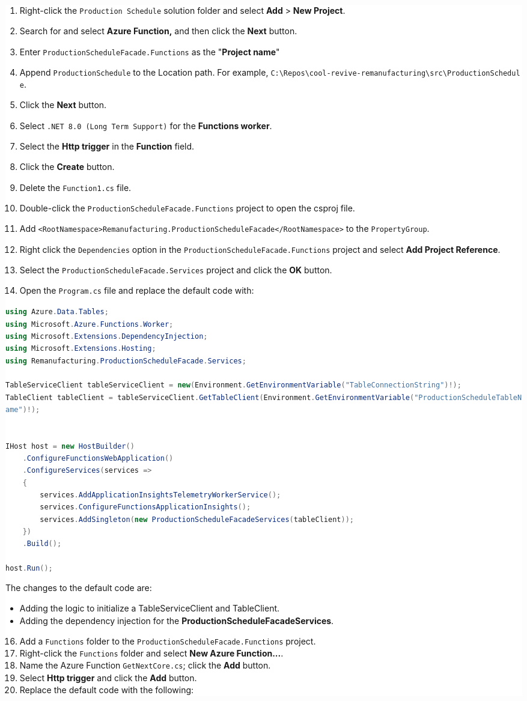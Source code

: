 1. Right-click the `Production Schedule` solution folder and select **Add** > **New Project**.
3. Search for and select **Azure Function,** and then click the **Next** button.
4. Enter `ProductionScheduleFacade.Functions` as the "**Project name**"
5. Append `ProductionSchedule` to the Location path. For example, `C:\Repos\cool-revive-remanufacturing\src\ProductionSchedule`.
6. Click the **Next** button.
7. Select `.NET 8.0 (Long Term Support)` for the **Functions worker**.
8. Select the **Http trigger** in the **Function** field.
9.  Click the **Create** button.
10. Delete the `Function1.cs` file.
11. Double-click the `ProductionScheduleFacade.Functions` project to open the csproj file.
12.  Add `<RootNamespace>Remanufacturing.ProductionScheduleFacade</RootNamespace>` to the `PropertyGroup`.

13. Right click the `Dependencies` option in the `ProductionScheduleFacade.Functions` project and select **Add Project Reference**.
14. Select the `ProductionScheduleFacade.Services` project and click the **OK** button.
15. Open the `Program.cs` file and replace the default code with:

```c#
using Azure.Data.Tables;
using Microsoft.Azure.Functions.Worker;
using Microsoft.Extensions.DependencyInjection;
using Microsoft.Extensions.Hosting;
using Remanufacturing.ProductionScheduleFacade.Services;

TableServiceClient tableServiceClient = new(Environment.GetEnvironmentVariable("TableConnectionString")!);
TableClient tableClient = tableServiceClient.GetTableClient(Environment.GetEnvironmentVariable("ProductionScheduleTableName")!);


IHost host = new HostBuilder()
	.ConfigureFunctionsWebApplication()
	.ConfigureServices(services =>
	{
		services.AddApplicationInsightsTelemetryWorkerService();
		services.ConfigureFunctionsApplicationInsights();
		services.AddSingleton(new ProductionScheduleFacadeServices(tableClient));
	})
	.Build();

host.Run();
```

The changes to the default code are:

- Adding the logic to initialize a TableServiceClient and TableClient.
- Adding the dependency injection for the **ProductionScheduleFacadeServices**.

16. Add a `Functions` folder to the `ProductionScheduleFacade.Functions` project.
17. Right-click the `Functions` folder and select **New Azure Function...**.
18. Name the Azure Function `GetNextCore.cs`; click the **Add** button.
19. Select **Http trigger** and click the **Add** button.
20. Replace the default code with the following:
